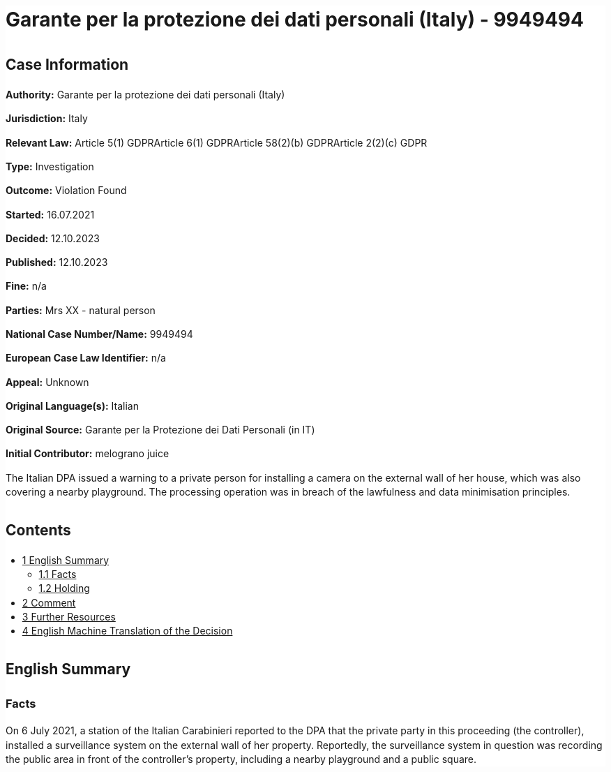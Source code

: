 # Garante per la protezione dei dati personali (Italy) - 9949494

## Case Information

**Authority:** Garante per la protezione dei dati personali (Italy)

**Jurisdiction:** Italy

**Relevant Law:** Article 5(1) GDPRArticle 6(1) GDPRArticle 58(2)(b) GDPRArticle 2(2)(c) GDPR

**Type:** Investigation

**Outcome:** Violation Found

**Started:** 16.07.2021

**Decided:** 12.10.2023

**Published:** 12.10.2023

**Fine:** n/a

**Parties:** Mrs XX - natural person

**National Case Number/Name:** 9949494

**European Case Law Identifier:** n/a

**Appeal:** Unknown

**Original Language(s):** Italian

**Original Source:** Garante per la Protezione dei Dati Personali (in IT)

**Initial Contributor:** melograno juice

The Italian DPA issued a warning to a private person for installing a camera on the external wall of her house, which was also covering a nearby playground. The processing operation was in breach of the lawfulness and data minimisation principles.

## Contents

*   [1 English Summary](#English_Summary)
    *   [1.1 Facts](#Facts)
    *   [1.2 Holding](#Holding)
*   [2 Comment](#Comment)
*   [3 Further Resources](#Further_Resources)
*   [4 English Machine Translation of the Decision](#English_Machine_Translation_of_the_Decision)

## English Summary

### Facts

On 6 July 2021, a station of the Italian Carabinieri reported to the DPA that the private party in this proceeding (the controller), installed a surveillance system on the external wall of her property. Reportedly, the surveillance system in question was recording the public area in front of the controller’s property, including a nearby playground and a public square.
